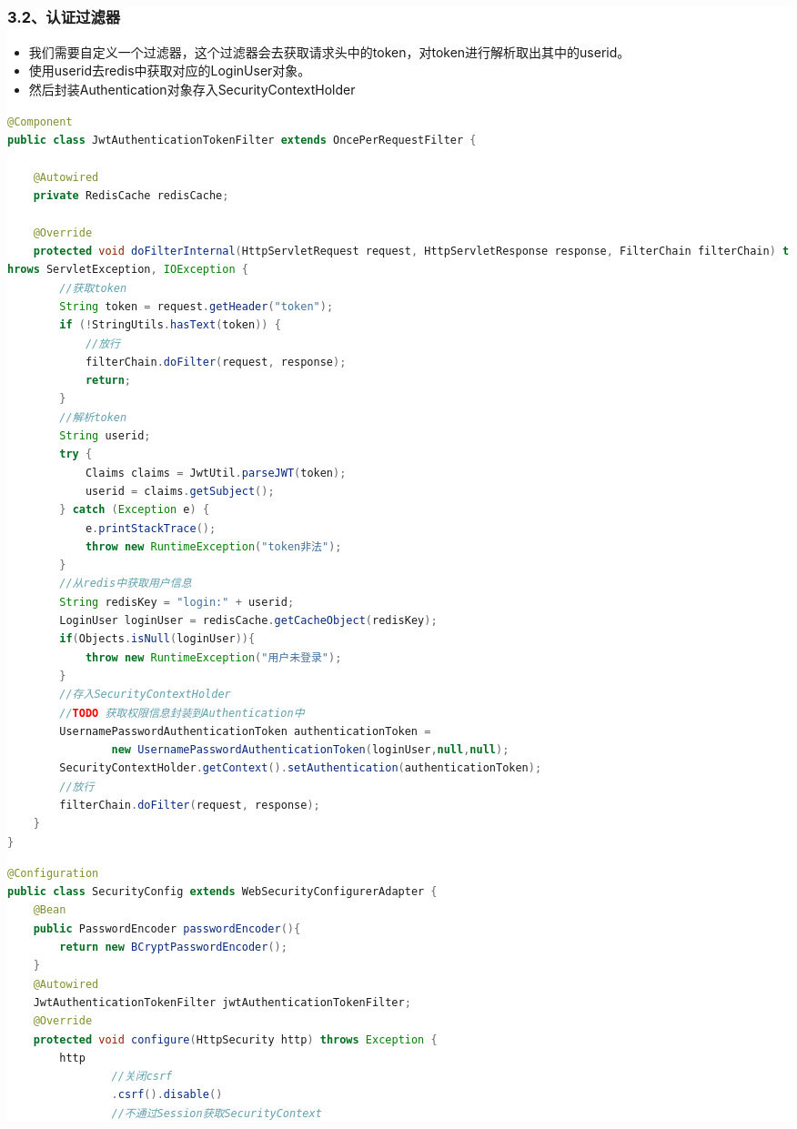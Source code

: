 ### 3.2、认证过滤器

-  我们需要自定义一个过滤器，这个过滤器会去获取请求头中的token，对token进行解析取出其中的userid。
-  使用userid去redis中获取对应的LoginUser对象。
-  然后封装Authentication对象存入SecurityContextHolder

```java
@Component
public class JwtAuthenticationTokenFilter extends OncePerRequestFilter {

    @Autowired
    private RedisCache redisCache;

    @Override
    protected void doFilterInternal(HttpServletRequest request, HttpServletResponse response, FilterChain filterChain) throws ServletException, IOException {
        //获取token
        String token = request.getHeader("token");
        if (!StringUtils.hasText(token)) {
            //放行
            filterChain.doFilter(request, response);
            return;
        }
        //解析token
        String userid;
        try {
            Claims claims = JwtUtil.parseJWT(token);
            userid = claims.getSubject();
        } catch (Exception e) {
            e.printStackTrace();
            throw new RuntimeException("token非法");
        }
        //从redis中获取用户信息
        String redisKey = "login:" + userid;
        LoginUser loginUser = redisCache.getCacheObject(redisKey);
        if(Objects.isNull(loginUser)){
            throw new RuntimeException("用户未登录");
        }
        //存入SecurityContextHolder
        //TODO 获取权限信息封装到Authentication中
        UsernamePasswordAuthenticationToken authenticationToken =
                new UsernamePasswordAuthenticationToken(loginUser,null,null);
        SecurityContextHolder.getContext().setAuthentication(authenticationToken);
        //放行
        filterChain.doFilter(request, response);
    }
}

```

```java
@Configuration
public class SecurityConfig extends WebSecurityConfigurerAdapter {
    @Bean
    public PasswordEncoder passwordEncoder(){
        return new BCryptPasswordEncoder();
    }
    @Autowired
    JwtAuthenticationTokenFilter jwtAuthenticationTokenFilter;
    @Override
    protected void configure(HttpSecurity http) throws Exception {
        http
                //关闭csrf
                .csrf().disable()
                //不通过Session获取SecurityContext
```